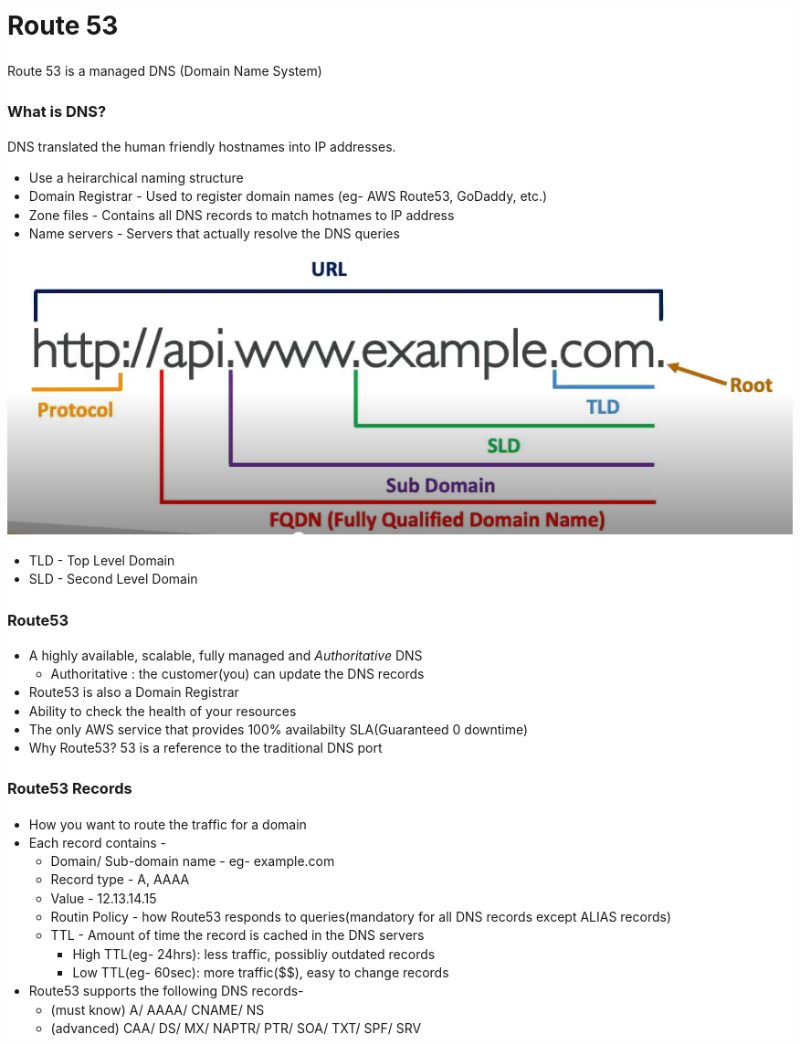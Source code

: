 # Route 53

Route 53 is a managed DNS (Domain Name System)

### What is DNS?
DNS translated the human friendly hostnames into IP addresses.

- Use a heirarchical naming structure
- Domain Registrar - Used to register domain names (eg- AWS Route53, GoDaddy, etc.)
- Zone files - Contains all DNS records to match hotnames to IP address
- Name servers - Servers that actually resolve the DNS queries

![alt text](images/image-6.png)

- TLD - Top Level Domain
- SLD - Second Level Domain

### Route53 

* A highly available, scalable, fully managed and *Authoritative* DNS
    - Authoritative : the customer(you) can update the DNS records
* Route53 is also a Domain Registrar
* Ability to check the health of your resources
* The only AWS service that provides 100% availabilty SLA(Guaranteed 0 downtime)
* Why Route53? 53 is a reference to the traditional DNS port

### Route53 Records

* How you want to route the traffic for a domain
* Each record contains -
    * Domain/ Sub-domain name - eg- example.com
    * Record type - A, AAAA
    * Value - 12.13.14.15
    * Routin Policy - how Route53 responds to queries(mandatory for all DNS records except ALIAS records)
    * TTL - Amount of time the record is cached in the DNS servers
        - High TTL(eg- 24hrs): less traffic, possibliy outdated records
        - Low TTL(eg- 60sec): more traffic($$), easy to change records
* Route53 supports the following DNS records-
    * (must know) A/ AAAA/ CNAME/ NS
    * (advanced) CAA/ DS/ MX/ NAPTR/ PTR/ SOA/ TXT/ SPF/ SRV

